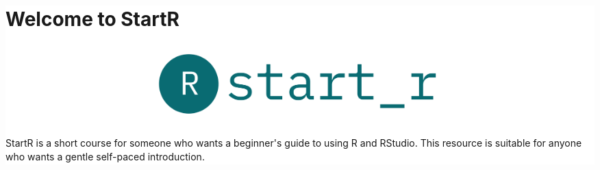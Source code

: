 # Welcome to StartR

<div class="figure" style="text-align: center">
<img src="images/startr.png" alt=" " width="50%" />
<p class="caption"> </p>
</div>

StartR is a short course for someone who wants a beginner's guide to using R and RStudio. This resource is suitable for anyone who wants a gentle self-paced introduction.

<div class="figure" style="text-align: center">